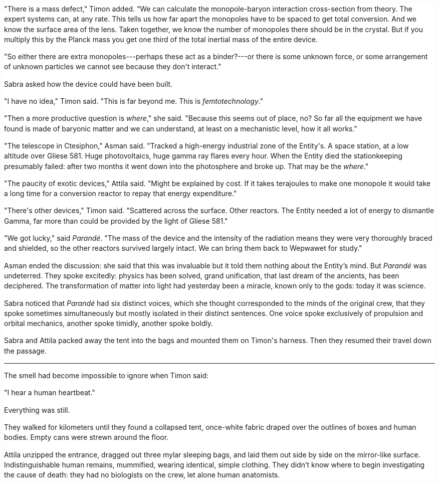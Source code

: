 "There is a mass defect," Timon added. “We can calculate the monopole-baryon interaction cross-section from theory. The expert systems can, at any rate. This tells us how far apart the monopoles have to be spaced to get total conversion. And we know the surface area of the lens. Taken together, we know the number of monopoles there should be in the crystal. But if you multiply this by the Planck mass you get one third of the total inertial mass of the entire device.

"So either there are extra monopoles---perhaps these act as a binder?---or there is some unknown force, or some arrangement of unknown particles we cannot see because they don't interact."

Sabra asked how the device could have been built.

"I have no idea," Timon said. "This is far beyond me. This is _femtotechnology_."

"Then a more productive question is _where_," she said. "Because this seems out of place, no? So far all the equipment we have found is made of baryonic matter and we can understand, at least on a mechanistic level, how it all works."

"The telescope in Ctesiphon," Asman said. "Tracked a high-energy industrial zone of the Entity's. A space station, at a low altitude over Gliese 581. Huge photovoltaics, huge gamma ray flares every hour. When the Entity died the stationkeeping presumably failed: after two months it went down into the photosphere and broke up. That may be the _where_."

"The paucity of exotic devices," Attila said. "Might be explained by cost. If it takes terajoules to make one monopole it would take a long time for a conversion reactor to repay that energy expenditure."

"There's other devices," Timon said. "Scattered across the surface. Other reactors. The Entity needed a lot of energy to dismantle Gamma, far more than could be provided by the light of Gliese 581."

"We got lucky," said _Parandé_. "The mass of the device and the intensity of the radiation means they were very thoroughly braced and shielded, so the other reactors survived largely intact. We can bring them back to Wepwawet for study."

Asman ended the discussion: she said that this was invaluable but it told them nothing about the Entity’s mind. But _Parandé_ was undeterred. They spoke excitedly: physics has been solved, grand unification, that last dream of the ancients, has been deciphered. The transformation of matter into light had yesterday been a miracle, known only to the gods: today it was science.

Sabra noticed that _Parandé_ had six distinct voices, which she thought corresponded to the minds of the original crew, that they spoke sometimes simultaneously but mostly isolated in their distinct sentences. One voice spoke exclusively of propulsion and orbital mechanics, another spoke timidly, another spoke boldly.

Sabra and Attila packed away the tent into the bags and mounted them on Timon's harness. Then they resumed their travel down the passage.

---

The smell had become impossible to ignore when Timon said:

"I hear a human heartbeat."

Everything was still.

They walked for kilometers until they found a collapsed tent, once-white fabric draped over the outlines of boxes and human bodies. Empty cans were strewn around the floor.

Attila unzipped the entrance, dragged out three mylar sleeping bags, and laid them out side by side on the mirror-like surface. Indistinguishable human remains, mummified, wearing identical, simple clothing. They didn’t know where to begin investigating the cause of death: they had no biologists on the crew, let alone human anatomists.
